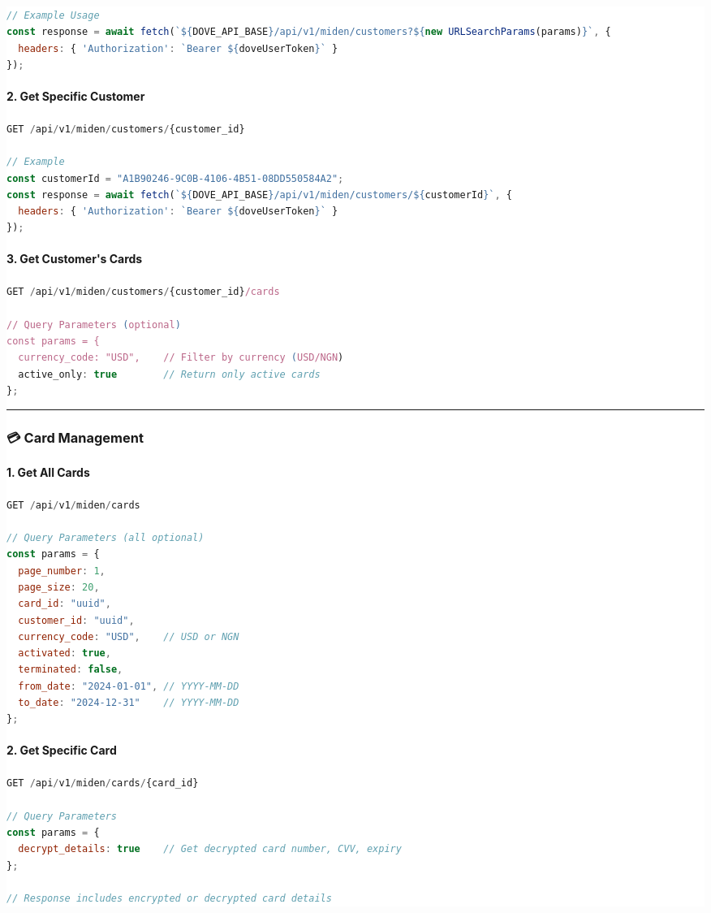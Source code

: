 ```javascript
// Example Usage
const response = await fetch(`${DOVE_API_BASE}/api/v1/miden/customers?${new URLSearchParams(params)}`, {
  headers: { 'Authorization': `Bearer ${doveUserToken}` }
});
```

#### 2. Get Specific Customer
```javascript
GET /api/v1/miden/customers/{customer_id}

// Example
const customerId = "A1B90246-9C0B-4106-4B51-08DD550584A2";
const response = await fetch(`${DOVE_API_BASE}/api/v1/miden/customers/${customerId}`, {
  headers: { 'Authorization': `Bearer ${doveUserToken}` }
});
```

#### 3. Get Customer's Cards
```javascript
GET /api/v1/miden/customers/{customer_id}/cards

// Query Parameters (optional)
const params = {
  currency_code: "USD",    // Filter by currency (USD/NGN)
  active_only: true        // Return only active cards
};
```

---

### 💳 Card Management

#### 1. Get All Cards
```javascript
GET /api/v1/miden/cards

// Query Parameters (all optional)
const params = {
  page_number: 1,
  page_size: 20,
  card_id: "uuid",
  customer_id: "uuid",
  currency_code: "USD",    // USD or NGN
  activated: true,
  terminated: false,
  from_date: "2024-01-01", // YYYY-MM-DD
  to_date: "2024-12-31"    // YYYY-MM-DD
};
```

#### 2. Get Specific Card
```javascript
GET /api/v1/miden/cards/{card_id}

// Query Parameters
const params = {
  decrypt_details: true    // Get decrypted card number, CVV, expiry
};

// Response includes encrypted or decrypted card details
```
